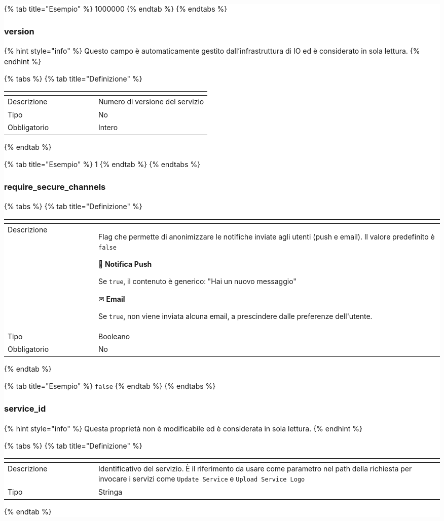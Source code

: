 {% tab title="Esempio" %}
1000000
{% endtab %}
{% endtabs %}

### **version**

{% hint style="info" %}
Questo campo è automaticamente gestito dall’infrastruttura di IO ed è considerato in sola lettura.
{% endhint %}

{% tabs %}
{% tab title="Definizione" %}
<table data-header-hidden><thead><tr><th width="165"></th><th></th></tr></thead><tbody><tr><td>Descrizione</td><td>Numero di versione del servizio</td></tr><tr><td>Tipo</td><td>No</td></tr><tr><td>Obbligatorio</td><td>Intero</td></tr></tbody></table>
{% endtab %}

{% tab title="Esempio" %}
1
{% endtab %}
{% endtabs %}

### **require\_secure\_channels**

{% tabs %}
{% tab title="Definizione" %}
<table data-header-hidden><thead><tr><th width="165"></th><th></th></tr></thead><tbody><tr><td>Descrizione</td><td><p>Flag che permette di anonimizzare le notifiche inviate agli utenti (push e email). Il valore predefinito è <code>false</code></p><p></p><p><span data-gb-custom-inline data-tag="emoji" data-code="1f514">🔔</span> <strong>Notifica Push</strong></p><p>Se <code>true</code>, il contenuto è generico: "Hai un nuovo messaggio"</p><p></p><p><span data-gb-custom-inline data-tag="emoji" data-code="2709">✉</span> <strong>Email</strong></p><p>Se <code>true</code>, non viene inviata alcuna email, a prescindere dalle preferenze dell'utente.</p></td></tr><tr><td>Tipo</td><td>Booleano</td></tr><tr><td>Obbligatorio</td><td>No</td></tr></tbody></table>
{% endtab %}

{% tab title="Esempio" %}
`false`
{% endtab %}
{% endtabs %}

### **service\_id**

{% hint style="info" %}
Questa proprietà non è modificabile ed è considerata in sola lettura.
{% endhint %}

{% tabs %}
{% tab title="Definizione" %}
<table data-header-hidden><thead><tr><th width="165"></th><th></th></tr></thead><tbody><tr><td>Descrizione</td><td>Identificativo del servizio. È il riferimento da usare come parametro nel path della richiesta per invocare i servizi come <code>Update Service</code> e <code>Upload Service Logo</code></td></tr><tr><td>Tipo</td><td>Stringa</td></tr></tbody></table>
{% endtab %}
